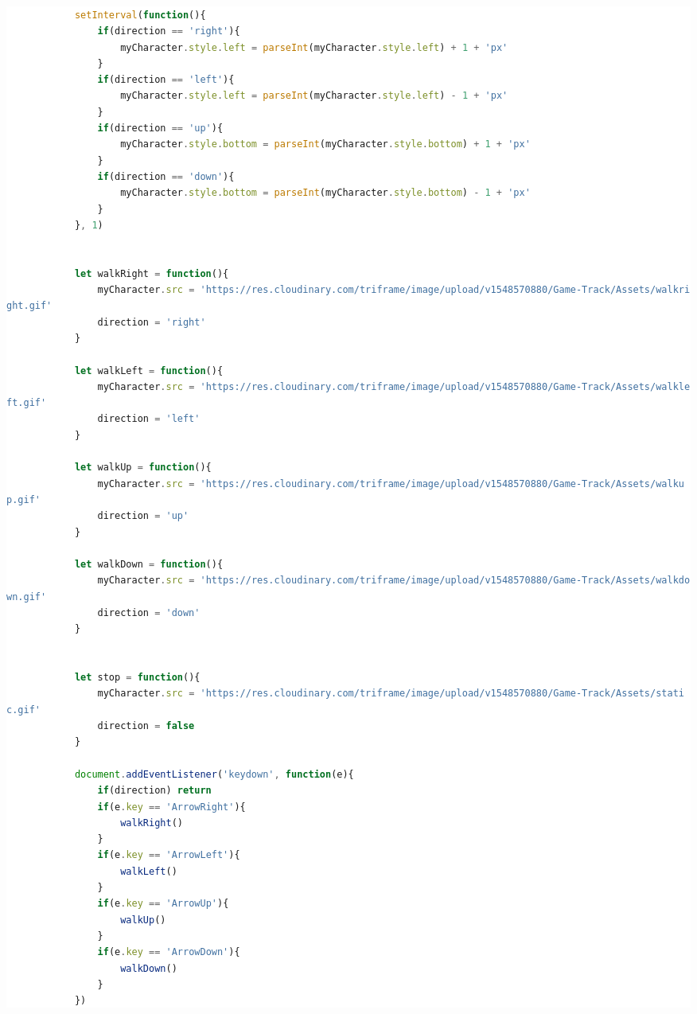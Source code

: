 ```javascript
            setInterval(function(){
                if(direction == 'right'){
                    myCharacter.style.left = parseInt(myCharacter.style.left) + 1 + 'px'
                } 
                if(direction == 'left'){
                    myCharacter.style.left = parseInt(myCharacter.style.left) - 1 + 'px'
                } 
                if(direction == 'up'){
                    myCharacter.style.bottom = parseInt(myCharacter.style.bottom) + 1 + 'px'
                } 
                if(direction == 'down'){
                    myCharacter.style.bottom = parseInt(myCharacter.style.bottom) - 1 + 'px'
                } 
            }, 1)    


            let walkRight = function(){
                myCharacter.src = 'https://res.cloudinary.com/triframe/image/upload/v1548570880/Game-Track/Assets/walkright.gif'
                direction = 'right'
            }

            let walkLeft = function(){
                myCharacter.src = 'https://res.cloudinary.com/triframe/image/upload/v1548570880/Game-Track/Assets/walkleft.gif'
                direction = 'left'
            }

            let walkUp = function(){
                myCharacter.src = 'https://res.cloudinary.com/triframe/image/upload/v1548570880/Game-Track/Assets/walkup.gif'
                direction = 'up'
            }

            let walkDown = function(){
                myCharacter.src = 'https://res.cloudinary.com/triframe/image/upload/v1548570880/Game-Track/Assets/walkdown.gif'
                direction = 'down'
            }


            let stop = function(){
                myCharacter.src = 'https://res.cloudinary.com/triframe/image/upload/v1548570880/Game-Track/Assets/static.gif'
                direction = false
            }

            document.addEventListener('keydown', function(e){
                if(direction) return
                if(e.key == 'ArrowRight'){
                    walkRight()
                }
                if(e.key == 'ArrowLeft'){
                    walkLeft()
                }
                if(e.key == 'ArrowUp'){
                    walkUp()
                }
                if(e.key == 'ArrowDown'){
                    walkDown()
                }
            })

```